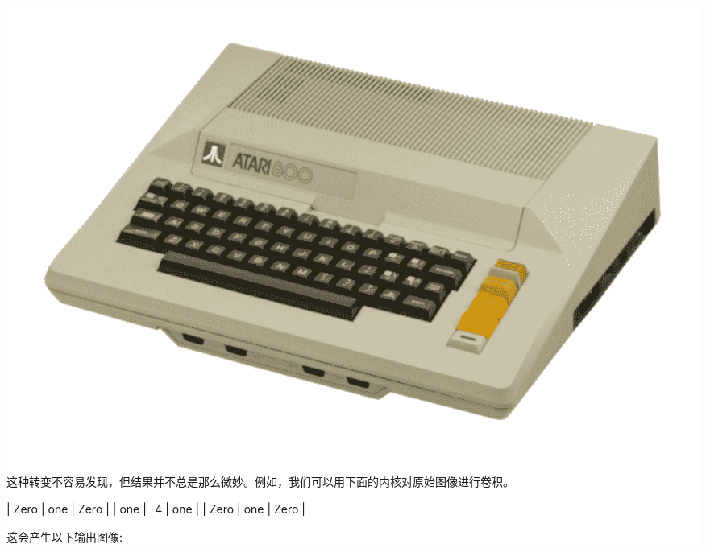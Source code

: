 ![cnn_3](img/f7b05994017232fef785fa78f936ca12.png)

这种转变不容易发现，但结果并不总是那么微妙。例如，我们可以用下面的内核对原始图像进行卷积。

| Zero | one | Zero |
| one | -4 | one |
| Zero | one | Zero |

这会产生以下输出图像:

